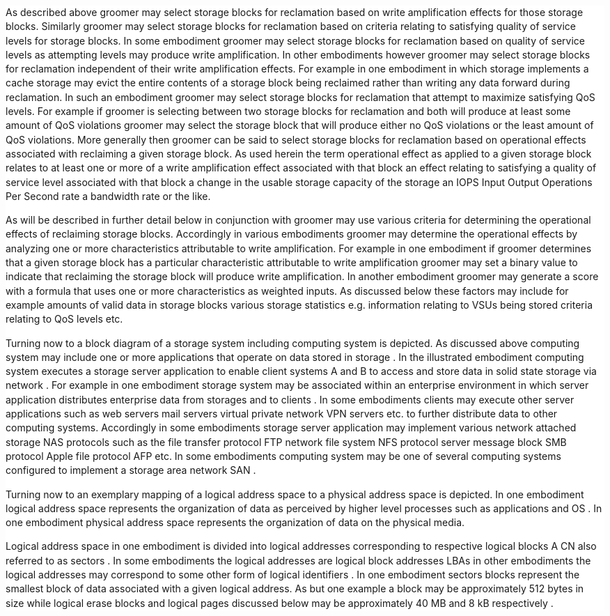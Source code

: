 
As described above groomer may select storage blocks for reclamation based on write amplification effects for those storage blocks. Similarly groomer may select storage blocks for reclamation based on criteria relating to satisfying quality of service levels for storage blocks. In some embodiment groomer may select storage blocks for reclamation based on quality of service levels as attempting levels may produce write amplification. In other embodiments however groomer may select storage blocks for reclamation independent of their write amplification effects. For example in one embodiment in which storage implements a cache storage may evict the entire contents of a storage block being reclaimed rather than writing any data forward during reclamation. In such an embodiment groomer may select storage blocks for reclamation that attempt to maximize satisfying QoS levels. For example if groomer is selecting between two storage blocks for reclamation and both will produce at least some amount of QoS violations groomer may select the storage block that will produce either no QoS violations or the least amount of QoS violations. More generally then groomer can be said to select storage blocks for reclamation based on operational effects associated with reclaiming a given storage block. As used herein the term operational effect as applied to a given storage block relates to at least one or more of a write amplification effect associated with that block an effect relating to satisfying a quality of service level associated with that block a change in the usable storage capacity of the storage an IOPS Input Output Operations Per Second rate a bandwidth rate or the like.

As will be described in further detail below in conjunction with groomer may use various criteria for determining the operational effects of reclaiming storage blocks. Accordingly in various embodiments groomer may determine the operational effects by analyzing one or more characteristics attributable to write amplification. For example in one embodiment if groomer determines that a given storage block has a particular characteristic attributable to write amplification groomer may set a binary value to indicate that reclaiming the storage block will produce write amplification. In another embodiment groomer may generate a score with a formula that uses one or more characteristics as weighted inputs. As discussed below these factors may include for example amounts of valid data in storage blocks various storage statistics e.g. information relating to VSUs being stored criteria relating to QoS levels etc.

Turning now to a block diagram of a storage system including computing system is depicted. As discussed above computing system may include one or more applications that operate on data stored in storage . In the illustrated embodiment computing system executes a storage server application to enable client systems A and B to access and store data in solid state storage via network . For example in one embodiment storage system may be associated within an enterprise environment in which server application distributes enterprise data from storages and to clients . In some embodiments clients may execute other server applications such as web servers mail servers virtual private network VPN servers etc. to further distribute data to other computing systems. Accordingly in some embodiments storage server application may implement various network attached storage NAS protocols such as the file transfer protocol FTP network file system NFS protocol server message block SMB protocol Apple file protocol AFP etc. In some embodiments computing system may be one of several computing systems configured to implement a storage area network SAN .

Turning now to an exemplary mapping of a logical address space to a physical address space is depicted. In one embodiment logical address space represents the organization of data as perceived by higher level processes such as applications and OS . In one embodiment physical address space represents the organization of data on the physical media.

Logical address space in one embodiment is divided into logical addresses corresponding to respective logical blocks A CN also referred to as sectors . In some embodiments the logical addresses are logical block addresses LBAs in other embodiments the logical addresses may correspond to some other form of logical identifiers . In one embodiment sectors blocks represent the smallest block of data associated with a given logical address. As but one example a block may be approximately 512 bytes in size while logical erase blocks and logical pages discussed below may be approximately 40 MB and 8 kB respectively .
